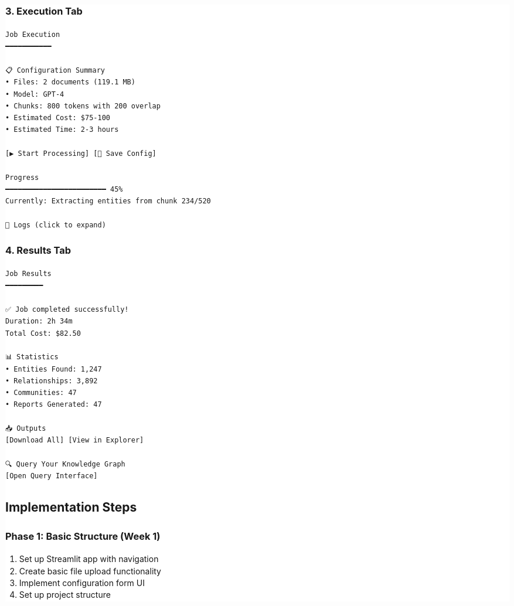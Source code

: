 ### 3. Execution Tab
```
Job Execution
━━━━━━━━━━━

📋 Configuration Summary
• Files: 2 documents (119.1 MB)
• Model: GPT-4
• Chunks: 800 tokens with 200 overlap
• Estimated Cost: $75-100
• Estimated Time: 2-3 hours

[▶️ Start Processing] [💾 Save Config]

Progress
━━━━━━━━━━━━━━━━━━━━━━━━ 45%
Currently: Extracting entities from chunk 234/520

📜 Logs (click to expand)
```

### 4. Results Tab
```
Job Results
━━━━━━━━━

✅ Job completed successfully!
Duration: 2h 34m
Total Cost: $82.50

📊 Statistics
• Entities Found: 1,247
• Relationships: 3,892
• Communities: 47
• Reports Generated: 47

📥 Outputs
[Download All] [View in Explorer]

🔍 Query Your Knowledge Graph
[Open Query Interface]
```

## Implementation Steps

### Phase 1: Basic Structure (Week 1)
1. Set up Streamlit app with navigation
2. Create basic file upload functionality
3. Implement configuration form UI
4. Set up project structure
